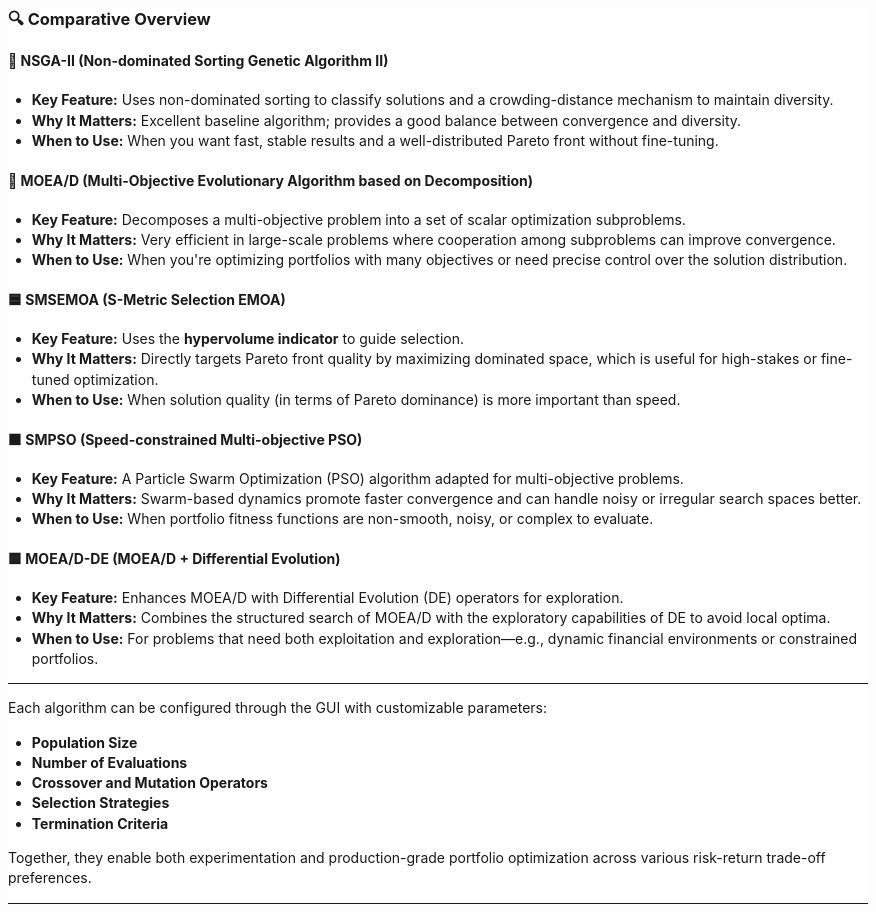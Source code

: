 
### 🔍 Comparative Overview

#### 🔷 **NSGA-II (Non-dominated Sorting Genetic Algorithm II)**
- **Key Feature:** Uses non-dominated sorting to classify solutions and a crowding-distance mechanism to maintain diversity.
- **Why It Matters:** Excellent baseline algorithm; provides a good balance between convergence and diversity.
- **When to Use:** When you want fast, stable results and a well-distributed Pareto front without fine-tuning.

#### 🔶 **MOEA/D (Multi-Objective Evolutionary Algorithm based on Decomposition)**
- **Key Feature:** Decomposes a multi-objective problem into a set of scalar optimization subproblems.
- **Why It Matters:** Very efficient in large-scale problems where cooperation among subproblems can improve convergence.
- **When to Use:** When you're optimizing portfolios with many objectives or need precise control over the solution distribution.

#### 🟦 **SMSEMOA (S-Metric Selection EMOA)**
- **Key Feature:** Uses the **hypervolume indicator** to guide selection.
- **Why It Matters:** Directly targets Pareto front quality by maximizing dominated space, which is useful for high-stakes or fine-tuned optimization.
- **When to Use:** When solution quality (in terms of Pareto dominance) is more important than speed.

#### 🟧 **SMPSO (Speed-constrained Multi-objective PSO)**
- **Key Feature:** A Particle Swarm Optimization (PSO) algorithm adapted for multi-objective problems.
- **Why It Matters:** Swarm-based dynamics promote faster convergence and can handle noisy or irregular search spaces better.
- **When to Use:** When portfolio fitness functions are non-smooth, noisy, or complex to evaluate.

#### 🟩 **MOEA/D-DE (MOEA/D + Differential Evolution)**
- **Key Feature:** Enhances MOEA/D with Differential Evolution (DE) operators for exploration.
- **Why It Matters:** Combines the structured search of MOEA/D with the exploratory capabilities of DE to avoid local optima.
- **When to Use:** For problems that need both exploitation and exploration—e.g., dynamic financial environments or constrained portfolios.

---

Each algorithm can be configured through the GUI with customizable parameters:
- **Population Size**
- **Number of Evaluations**
- **Crossover and Mutation Operators**
- **Selection Strategies**
- **Termination Criteria**

Together, they enable both experimentation and production-grade portfolio optimization across various risk-return trade-off preferences.

---